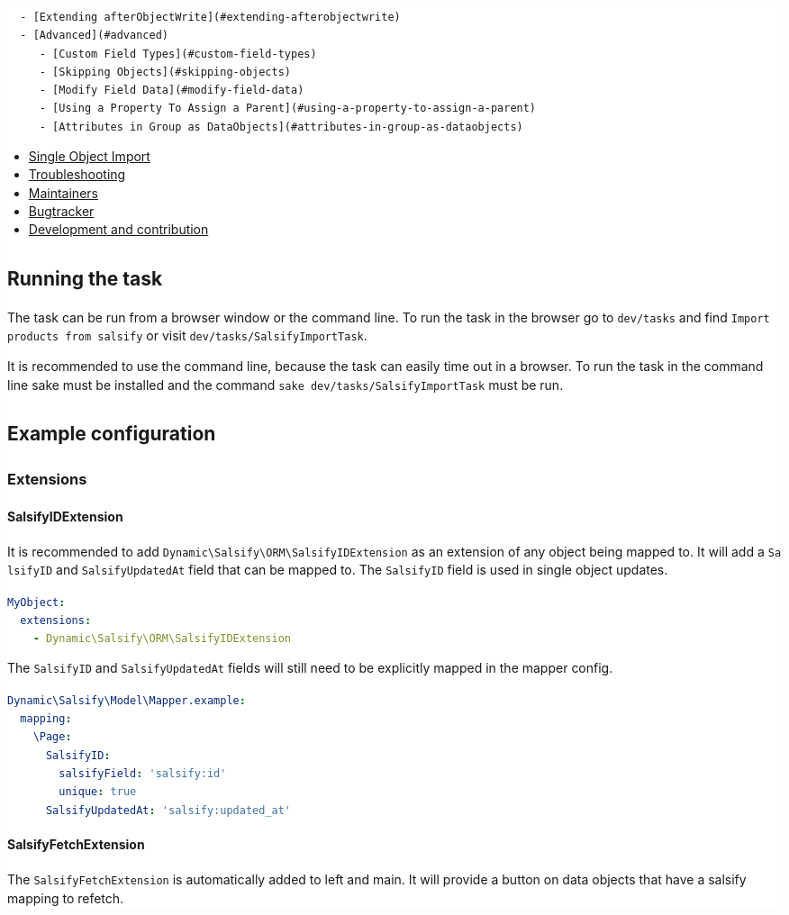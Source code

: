      - [Extending afterObjectWrite](#extending-afterobjectwrite)
      - [Advanced](#advanced)
         - [Custom Field Types](#custom-field-types)
         - [Skipping Objects](#skipping-objects)
         - [Modify Field Data](#modify-field-data)
         - [Using a Property To Assign a Parent](#using-a-property-to-assign-a-parent)
         - [Attributes in Group as DataObjects](#attributes-in-group-as-dataobjects)
  - [Single Object Import](#single-object-import)
- [Troubleshooting](#troubleshooting)
- [Maintainers](#maintainers)
- [Bugtracker](#bugtracker)
- [Development and contribution](#development-and-contribution)

## Running the task
The task can be run from a browser window or the command line.
To run the task in the browser go to `dev/tasks` and find `Import products from salsify` or visit `dev/tasks/SalsifyImportTask`.

It is recommended to use the command line, because the task can easily time out in a browser.
To run the task in the command line sake must be installed and the command `sake dev/tasks/SalsifyImportTask` must be run.

## Example configuration
### Extensions
#### SalsifyIDExtension
It is recommended to add `Dynamic\Salsify\ORM\SalsifyIDExtension` as an extension of any object being mapped to.
It will add a `SalsifyID` and `SalsifyUpdatedAt` field that can be mapped to.
The `SalsifyID` field is used in single object updates.

```yaml
MyObject:
  extensions:
    - Dynamic\Salsify\ORM\SalsifyIDExtension
```

The `SalsifyID` and `SalsifyUpdatedAt` fields will still need to be explicitly mapped in the mapper config.

```yaml
Dynamic\Salsify\Model\Mapper.example:
  mapping:
    \Page:
      SalsifyID:
        salsifyField: 'salsify:id'
        unique: true
      SalsifyUpdatedAt: 'salsify:updated_at'
```

#### SalsifyFetchExtension
The `SalsifyFetchExtension` is automatically added to left and main.
It will provide a button on data objects that have a salsify mapping to refetch.
